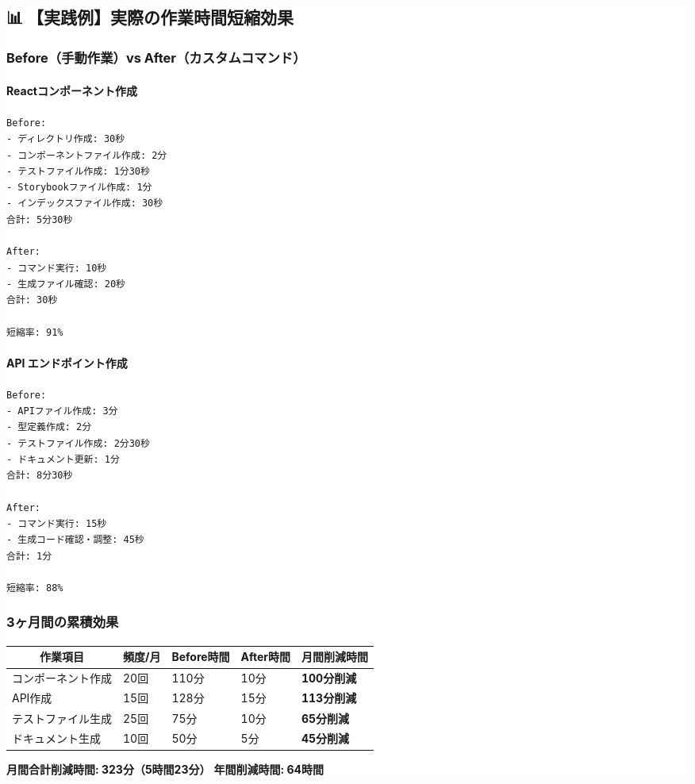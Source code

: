## 📊 【実践例】実際の作業時間短縮効果

### Before（手動作業）vs After（カスタムコマンド）

#### Reactコンポーネント作成
```
Before:
- ディレクトリ作成: 30秒
- コンポーネントファイル作成: 2分
- テストファイル作成: 1分30秒
- Storybookファイル作成: 1分
- インデックスファイル作成: 30秒
合計: 5分30秒

After:
- コマンド実行: 10秒
- 生成ファイル確認: 20秒
合計: 30秒

短縮率: 91%
```

#### API エンドポイント作成
```
Before:
- APIファイル作成: 3分
- 型定義作成: 2分
- テストファイル作成: 2分30秒
- ドキュメント更新: 1分
合計: 8分30秒

After:
- コマンド実行: 15秒
- 生成コード確認・調整: 45秒
合計: 1分

短縮率: 88%
```

### 3ヶ月間の累積効果

| 作業項目 | 頻度/月 | Before時間 | After時間 | 月間削減時間 |
|----------|---------|------------|-----------|-------------|
| コンポーネント作成 | 20回 | 110分 | 10分 | **100分削減** |
| API作成 | 15回 | 128分 | 15分 | **113分削減** |
| テストファイル生成 | 25回 | 75分 | 10分 | **65分削減** |
| ドキュメント生成 | 10回 | 50分 | 5分 | **45分削減** |

**月間合計削減時間: 323分（5時間23分）**
**年間削減時間: 64時間**
